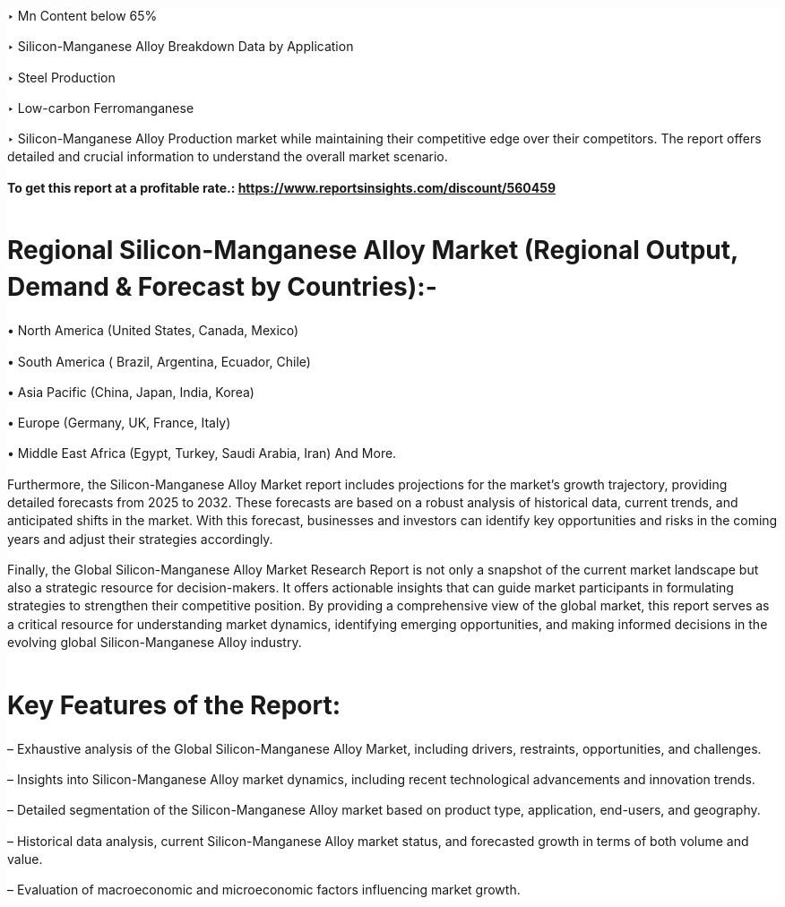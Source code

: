    ‣ Mn Content below 65%

‣ Silicon-Manganese Alloy Breakdown Data by Application

   ‣ Steel Production

   ‣ Low-carbon Ferromanganese

   ‣ Silicon-Manganese Alloy Production market while maintaining their competitive edge over their competitors. The report offers detailed and crucial information to understand the overall market scenario.

<strong>To get this report at a profitable rate.: <a href=https://www.reportsinsights.com/discount/560459>https://www.reportsinsights.com/discount/560459</a></strong>

# <strong>Regional Silicon-Manganese Alloy Market (Regional Output, Demand &amp; Forecast by Countries):-</strong>

• North America (United States, Canada, Mexico)

• South America ( Brazil, Argentina, Ecuador, Chile)

• Asia Pacific (China, Japan, India, Korea)

• Europe (Germany, UK, France, Italy)

• Middle East Africa (Egypt, Turkey, Saudi Arabia, Iran) And More.

Furthermore, the Silicon-Manganese Alloy Market report includes projections for the market’s growth trajectory, providing detailed forecasts from 2025 to 2032. These forecasts are based on a robust analysis of historical data, current trends, and anticipated shifts in the market. With this forecast, businesses and investors can identify key opportunities and risks in the coming years and adjust their strategies accordingly.

Finally, the Global Silicon-Manganese Alloy Market Research Report is not only a snapshot of the current market landscape but also a strategic resource for decision-makers. It offers actionable insights that can guide market participants in formulating strategies to strengthen their competitive position. By providing a comprehensive view of the global market, this report serves as a critical resource for understanding market dynamics, identifying emerging opportunities, and making informed decisions in the evolving global Silicon-Manganese Alloy industry.

# <strong>Key Features of the Report:</strong>

– Exhaustive analysis of the Global Silicon-Manganese Alloy Market, including drivers, restraints, opportunities, and challenges.

– Insights into Silicon-Manganese Alloy market dynamics, including recent technological advancements and innovation trends.

– Detailed segmentation of the Silicon-Manganese Alloy market based on product type, application, end-users, and geography.

– Historical data analysis, current Silicon-Manganese Alloy market status, and forecasted growth in terms of both volume and value.

– Evaluation of macroeconomic and microeconomic factors influencing market growth.
